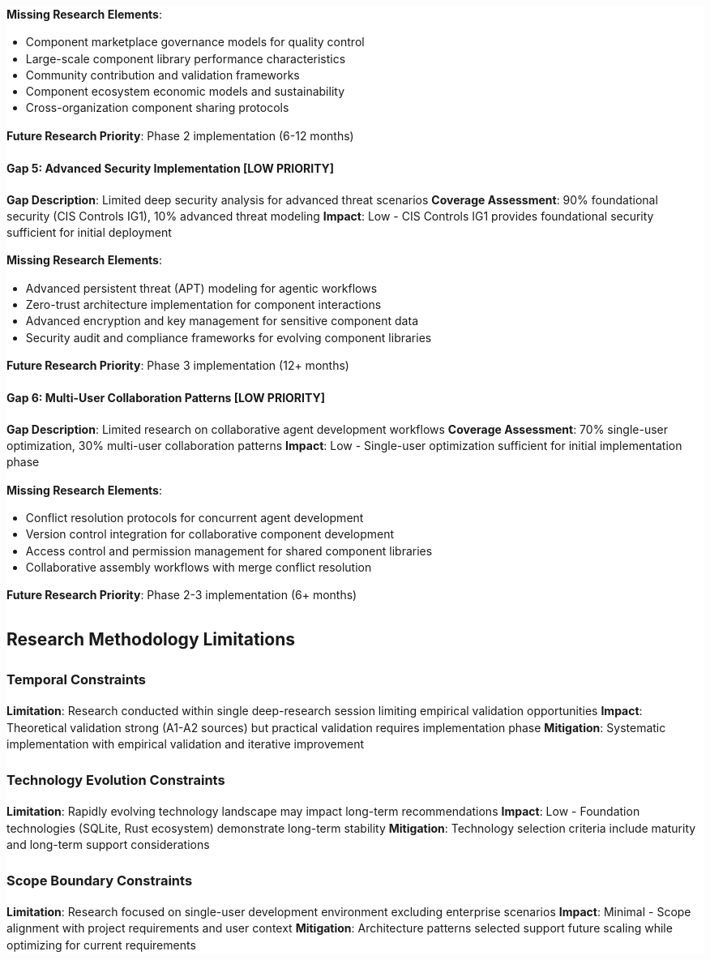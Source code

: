 **Missing Research Elements**:
- Component marketplace governance models for quality control
- Large-scale component library performance characteristics
- Community contribution and validation frameworks
- Component ecosystem economic models and sustainability
- Cross-organization component sharing protocols

**Future Research Priority**: Phase 2 implementation (6-12 months)

#### **Gap 5: Advanced Security Implementation [LOW PRIORITY]**
**Gap Description**: Limited deep security analysis for advanced threat scenarios
**Coverage Assessment**: 90% foundational security (CIS Controls IG1), 10% advanced threat modeling
**Impact**: Low - CIS Controls IG1 provides foundational security sufficient for initial deployment

**Missing Research Elements**:
- Advanced persistent threat (APT) modeling for agentic workflows
- Zero-trust architecture implementation for component interactions
- Advanced encryption and key management for sensitive component data
- Security audit and compliance frameworks for evolving component libraries

**Future Research Priority**: Phase 3 implementation (12+ months)

#### **Gap 6: Multi-User Collaboration Patterns [LOW PRIORITY]**
**Gap Description**: Limited research on collaborative agent development workflows
**Coverage Assessment**: 70% single-user optimization, 30% multi-user collaboration patterns
**Impact**: Low - Single-user optimization sufficient for initial implementation phase

**Missing Research Elements**:
- Conflict resolution protocols for concurrent agent development
- Version control integration for collaborative component development
- Access control and permission management for shared component libraries
- Collaborative assembly workflows with merge conflict resolution

**Future Research Priority**: Phase 2-3 implementation (6+ months)

## Research Methodology Limitations

### **Temporal Constraints**
**Limitation**: Research conducted within single deep-research session limiting empirical validation opportunities
**Impact**: Theoretical validation strong (A1-A2 sources) but practical validation requires implementation phase
**Mitigation**: Systematic implementation with empirical validation and iterative improvement

### **Technology Evolution Constraints**
**Limitation**: Rapidly evolving technology landscape may impact long-term recommendations
**Impact**: Low - Foundation technologies (SQLite, Rust ecosystem) demonstrate long-term stability
**Mitigation**: Technology selection criteria include maturity and long-term support considerations

### **Scope Boundary Constraints**
**Limitation**: Research focused on single-user development environment excluding enterprise scenarios
**Impact**: Minimal - Scope alignment with project requirements and user context
**Mitigation**: Architecture patterns selected support future scaling while optimizing for current requirements
